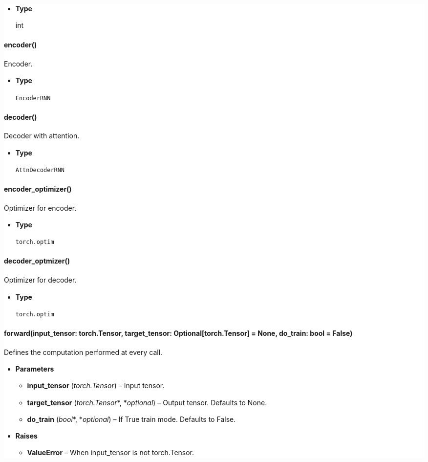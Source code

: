 * **Type**

    int



#### encoder()
Encoder.


* **Type**

    `EncoderRNN`



#### decoder()
Decoder with attention.


* **Type**

    `AttnDecoderRNN`



#### encoder_optimizer()
Optimizer for encoder.


* **Type**

    `torch.optim`



#### decoder_optmizer()
Optimizer for decoder.


* **Type**

    `torch.optim`



#### forward(input_tensor: torch.Tensor, target_tensor: Optional[torch.Tensor] = None, do_train: bool = False)
Defines the computation performed at every call.


* **Parameters**

    
    * **input_tensor** (*torch.Tensor*) – Input tensor.


    * **target_tensor** (*torch.Tensor**, **optional*) – Output tensor. Defaults to None.


    * **do_train** (*bool**, **optional*) – If True train mode. Defaults to False.



* **Raises**

    
    * **ValueError** – When input_tensor is not torch.Tensor.
